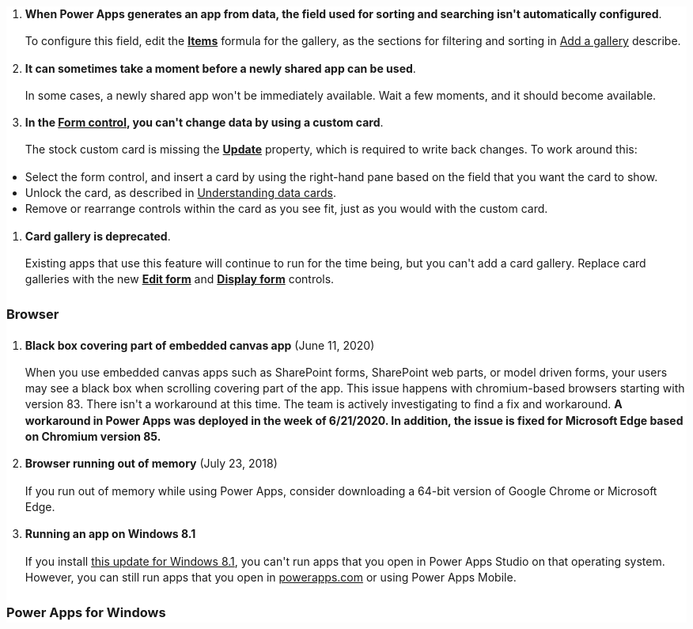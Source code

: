 1. **When Power Apps generates an app from data, the field used for sorting and searching isn't automatically configured**.

   To configure this field, edit the **[Items](/power-apps/maker/canvas-apps/controls/properties-core)** formula for the gallery, as the sections for filtering and sorting in [Add a gallery](/power-apps/maker/canvas-apps/add-gallery) describe.

1. **It can sometimes take a moment before a newly shared app can be used**.

     In some cases, a newly shared app won't be immediately available. Wait a few moments, and it should become available.

1. **In the [Form control](/power-apps/maker/canvas-apps/controls/control-form-detail), you can't change data by using a custom card**.

     The stock custom card is missing the **[Update](/power-apps/maker/canvas-apps/controls/control-card)** property, which is required to write back changes. To work around this:

* Select the form control, and insert a card by using the right-hand pane based on the field that you want the card to show.
* Unlock the card, as described in [Understanding data cards](/power-apps/maker/canvas-apps/working-with-cards#unlock-a-card).
* Remove or rearrange controls within the card as you see fit, just as you would with the custom card.

1. **Card gallery is deprecated**.

     Existing apps that use this feature will continue to run for the time being, but you can't add a card gallery. Replace card galleries with the new **[Edit form](/power-apps/maker/canvas-apps/controls/control-form-detail)** and **[Display form](/power-apps/maker/canvas-apps/controls/control-form-detail)** controls.

### Browser

1. **Black box covering part of embedded canvas app** (June 11, 2020)

   When you use embedded canvas apps such as SharePoint forms, SharePoint web parts, or model driven forms, your users may see a black box when scrolling covering part of the app. This issue happens with chromium-based browsers starting with version 83. There isn't a workaround at this time. The team is actively investigating to find a fix and workaround. **A workaround in Power Apps was deployed in the week of 6/21/2020. In addition, the issue is fixed for Microsoft Edge based on Chromium version 85.**

2. **Browser running out of memory** (July 23, 2018)

    If you run out of memory while using Power Apps, consider downloading a 64-bit version of Google Chrome or Microsoft Edge.

3. **Running an app on Windows 8.1**

    If you install [this update for Windows 8.1](/security-updates/SecurityBulletins/2016/ms16-118), you can't run apps that you open in Power Apps Studio on that operating system. However, you can still run apps that you open in [powerapps.com](https://make.powerapps.com?utm_source=padocs&utm_medium=linkinadoc&utm_campaign=referralsfromdoc) or using Power Apps Mobile.

### Power Apps for Windows
